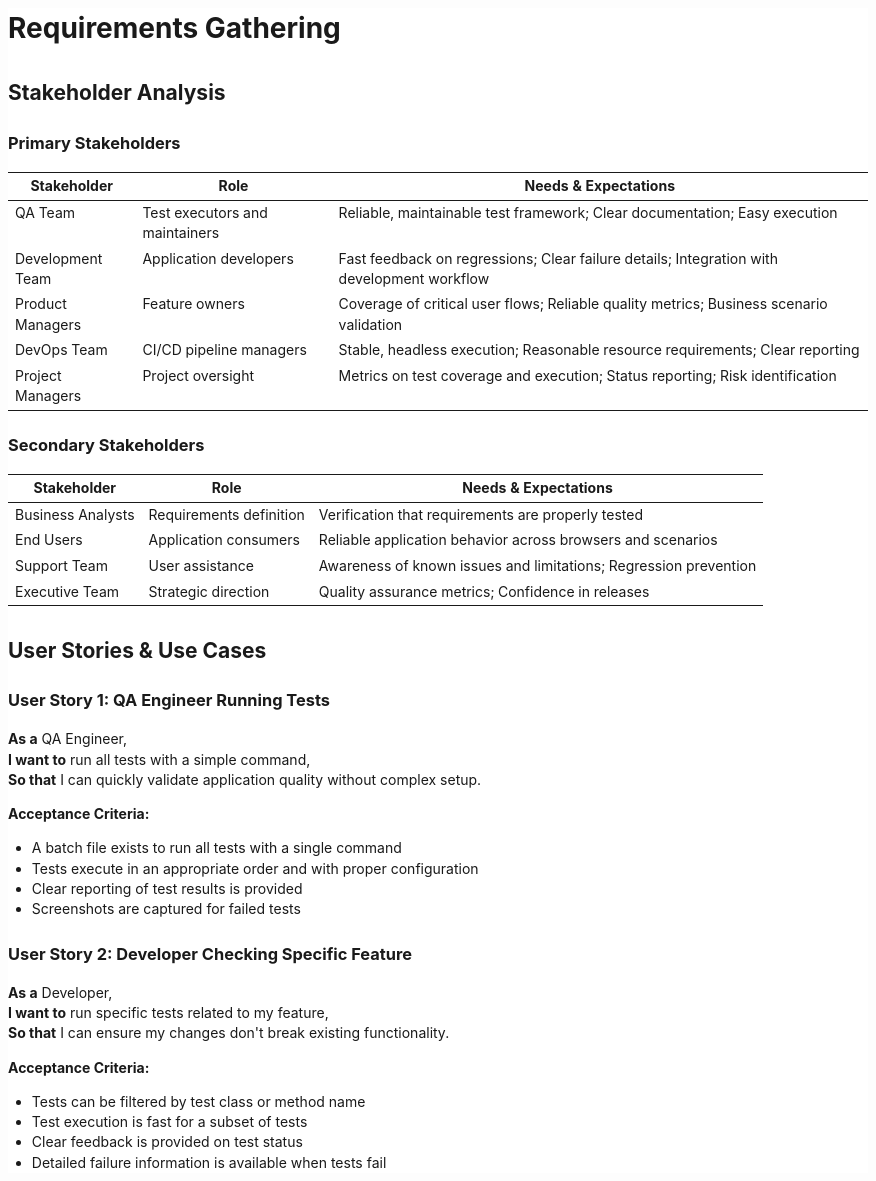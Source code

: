 # Requirements Gathering

## Stakeholder Analysis

### Primary Stakeholders

| Stakeholder | Role | Needs & Expectations |
|------------|------|----------------------|
| QA Team | Test executors and maintainers | Reliable, maintainable test framework; Clear documentation; Easy execution |
| Development Team | Application developers | Fast feedback on regressions; Clear failure details; Integration with development workflow |
| Product Managers | Feature owners | Coverage of critical user flows; Reliable quality metrics; Business scenario validation |
| DevOps Team | CI/CD pipeline managers | Stable, headless execution; Reasonable resource requirements; Clear reporting |
| Project Managers | Project oversight | Metrics on test coverage and execution; Status reporting; Risk identification |

### Secondary Stakeholders

| Stakeholder | Role | Needs & Expectations |
|------------|------|----------------------|
| Business Analysts | Requirements definition | Verification that requirements are properly tested |
| End Users | Application consumers | Reliable application behavior across browsers and scenarios |
| Support Team | User assistance | Awareness of known issues and limitations; Regression prevention |
| Executive Team | Strategic direction | Quality assurance metrics; Confidence in releases |

## User Stories & Use Cases

### User Story 1: QA Engineer Running Tests
**As a** QA Engineer,  
**I want to** run all tests with a simple command,  
**So that** I can quickly validate application quality without complex setup.

**Acceptance Criteria:**
- A batch file exists to run all tests with a single command
- Tests execute in an appropriate order and with proper configuration
- Clear reporting of test results is provided
- Screenshots are captured for failed tests

### User Story 2: Developer Checking Specific Feature
**As a** Developer,  
**I want to** run specific tests related to my feature,  
**So that** I can ensure my changes don't break existing functionality.

**Acceptance Criteria:**
- Tests can be filtered by test class or method name
- Test execution is fast for a subset of tests
- Clear feedback is provided on test status
- Detailed failure information is available when tests fail
